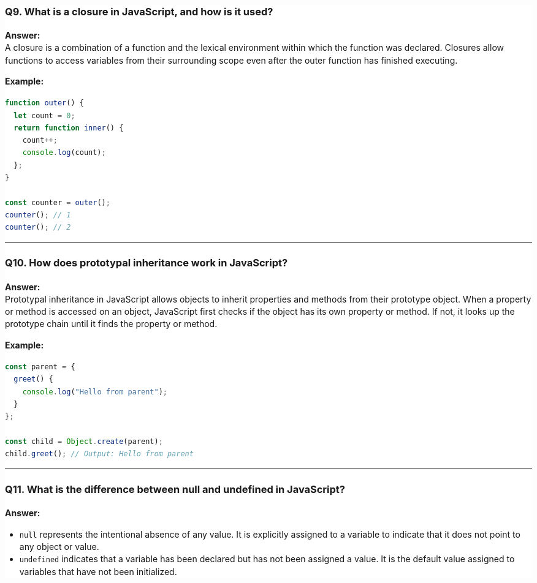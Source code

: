 
### **Q9. What is a closure in JavaScript, and how is it used?**
**Answer:**  
A closure is a combination of a function and the lexical environment within which the function was declared. Closures allow functions to access variables from their surrounding scope even after the outer function has finished executing.

**Example:**
```javascript
function outer() {
  let count = 0;
  return function inner() {
    count++;
    console.log(count);
  };
}

const counter = outer();
counter(); // 1
counter(); // 2
```

---

### **Q10. How does prototypal inheritance work in JavaScript?**
**Answer:**  
Prototypal inheritance in JavaScript allows objects to inherit properties and methods from their prototype object. When a property or method is accessed on an object, JavaScript first checks if the object has its own property or method. If not, it looks up the prototype chain until it finds the property or method.

**Example:**
```javascript
const parent = {
  greet() {
    console.log("Hello from parent");
  }
};

const child = Object.create(parent);
child.greet(); // Output: Hello from parent
```

---

### **Q11. What is the difference between null and undefined in JavaScript?**
**Answer:**  
- `null` represents the intentional absence of any value. It is explicitly assigned to a variable to indicate that it does not point to any object or value.
- `undefined` indicates that a variable has been declared but has not been assigned a value. It is the default value assigned to variables that have not been initialized.
